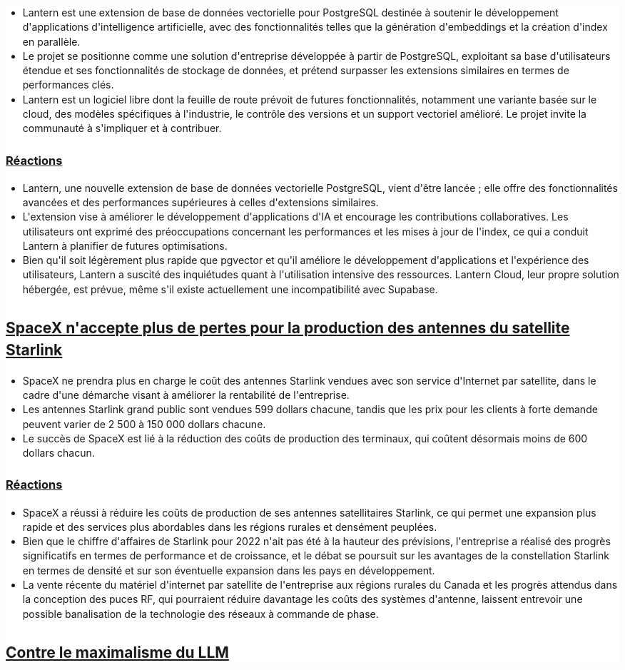 - Lantern est une extension de base de données vectorielle pour PostgreSQL destinée à soutenir le développement d'applications d'intelligence artificielle, avec des fonctionnalités telles que la génération d'embeddings et la création d'index en parallèle.
- Le projet se positionne comme une solution d'entreprise développée à partir de PostgreSQL, exploitant sa base d'utilisateurs étendue et ses fonctionnalités de stockage de données, et prétend surpasser les extensions similaires en termes de performances clés.
- Lantern est un logiciel libre dont la feuille de route prévoit de futures fonctionnalités, notamment une variante basée sur le cloud, des modèles spécifiques à l'industrie, le contrôle des versions et un support vectoriel amélioré. Le projet invite la communauté à s'impliquer et à contribuer.

### [Réactions](https://news.ycombinator.com/item?id=37499375)

- Lantern, une nouvelle extension de base de données vectorielle PostgreSQL, vient d'être lancée ; elle offre des fonctionnalités avancées et des performances supérieures à celles d'extensions similaires.
- L'extension vise à améliorer le développement d'applications d'IA et encourage les contributions collaboratives. Les utilisateurs ont exprimé des préoccupations concernant les performances et les mises à jour de l'index, ce qui a conduit Lantern à planifier de futures optimisations.
- Bien qu'il soit légèrement plus rapide que pgvector et qu'il améliore le développement d'applications et l'expérience des utilisateurs, Lantern a suscité des inquiétudes quant à l'utilisation intensive des ressources. Lantern Cloud, leur propre solution hébergée, est prévue, même s'il existe actuellement une incompatibilité avec Supabase.

## [SpaceX n'accepte plus de pertes pour la production des antennes du satellite Starlink](https://www.cnbc.com/2023/09/13/spacex-no-longer-taking-losses-to-produce-starlink-satellite-antennas.html)

- SpaceX ne prendra plus en charge le coût des antennes Starlink vendues avec son service d'Internet par satellite, dans le cadre d'une démarche visant à améliorer la rentabilité de l'entreprise.
- Les antennes Starlink grand public sont vendues 599 dollars chacune, tandis que les prix pour les clients à forte demande peuvent varier de 2 500 à 150 000 dollars chacune.
- Le succès de SpaceX est lié à la réduction des coûts de production des terminaux, qui coûtent désormais moins de 600 dollars chacun.

### [Réactions](https://news.ycombinator.com/item?id=37498830)

- SpaceX a réussi à réduire les coûts de production de ses antennes satellitaires Starlink, ce qui permet une expansion plus rapide et des services plus abordables dans les régions rurales et densément peuplées.
- Bien que le chiffre d'affaires de Starlink pour 2022 n'ait pas été à la hauteur des prévisions, l'entreprise a réalisé des progrès significatifs en termes de performance et de croissance, et le débat se poursuit sur les avantages de la constellation Starlink en termes de densité et sur son éventuelle expansion dans les pays en développement.
- La vente récente du matériel d'internet par satellite de l'entreprise aux régions rurales du Canada et les progrès attendus dans la conception des puces RF, qui pourraient réduire davantage les coûts des systèmes d'antenne, laissent entrevoir une possible banalisation de la technologie des réseaux à commande de phase.

## [Contre le maximalisme du LLM](https://explosion.ai/blog/against-llm-maximalism/)
